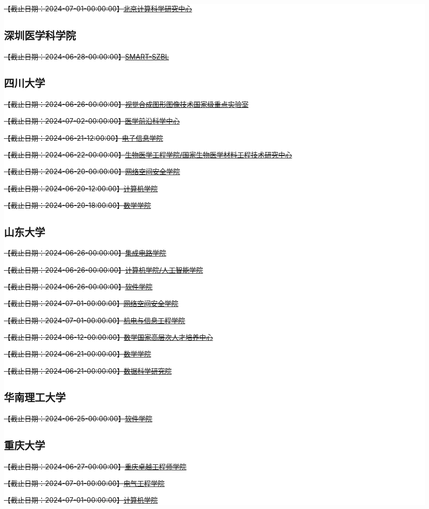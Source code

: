 ~~【截止日期：2024-07-01-00:00:00】[北京计算科学研究中心](https://www.csrc.ac.cn/en/event/schools/2024-05-29/109.html)~~


## 深圳医学科学院

~~【截止日期：2024-06-28-00:00:00】[SMART-SZBL](https://mp.weixin.qq.com/s/0R-mbkijxFkc9iyy5CvrrA)~~


## 四川大学

~~【截止日期：2024-06-26-00:00:00】[视觉合成图形图像技术国家级重点实验室](http://vs.scu.edu.cn/info/1052/2066.htm)~~

~~【截止日期：2024-07-02-00:00:00】[医学前沿科学中心](https://yjs.cd120.com/contents/412/4461.html)~~

~~【截止日期：2024-06-21-12:00:00】[电子信息学院](https://eie.scu.edu.cn/info/1025/12669.htm)~~

~~【截止日期：2024-06-22-00:00:00】[生物医学工程学院/国家生物医学材料工程技术研究中心](https://bme.scu.edu.cn/info/1011/3060.htm)~~

~~【截止日期：2024-06-20-00:00:00】[网络空间安全学院](https://ccs.scu.edu.cn/info/1026/3708.htm)~~

~~【截止日期：2024-06-20-12:00:00】[计算机学院](https://cs.scu.edu.cn/info/1247/18447.htm)~~

~~【截止日期：2024-06-20-18:00:00】[数学学院](https://math.scu.edu.cn/info/1025/11181.htm)~~


## 山东大学

~~【截止日期：2024-06-26-00:00:00】[集成电路学院](https://ic.sdu.edu.cn/info/1036/3559.htm)~~

~~【截止日期：2024-06-26-00:00:00】[计算机学院/人工智能学院](https://www.cs.sdu.edu.cn/info/1068/6284.htm)~~

~~【截止日期：2024-06-26-00:00:00】[软件学院](https://www.sc.sdu.edu.cn/info/1019/4710.htm)~~

~~【截止日期：2024-07-01-00:00:00】[网络空间安全学院](https://cst.qd.sdu.edu.cn/info/1023/3194.htm)~~

~~【截止日期：2024-07-01-00:00:00】[机电与信息工程学院](https://ie.wh.sdu.edu.cn/info/1007/14342.htm)~~

~~【截止日期：2024-06-12-00:00:00】[数学国家高层次人才培养中心](https://www.math.sdu.edu.cn/info/1031/19849.htm)~~

~~【截止日期：2024-06-21-00:00:00】[数学学院](https://www.math.sdu.edu.cn/info/1031/19954.htm)~~

~~【截止日期：2024-06-21-00:00:00】[数据科学研究院](https://dsi.sdu.edu.cn/info/1157/3754.htm)~~


## 华南理工大学

~~【截止日期：2024-06-25-00:00:00】[软件学院](https://yanzhao.scut.edu.cn/MasterX/Zmfa.aspx)~~


## 重庆大学

~~【截止日期：2024-06-27-00:00:00】[重庆卓越工程师学院](https://eie.cqu.edu.cn/info/1483/2569.htm)~~

~~【截止日期：2024-07-01-00:00:00】[电气工程学院](http://www.cee.cqu.edu.cn/info/3542/19705.htm)~~

~~【截止日期：2024-07-01-00:00:00】[计算机学院](https://mp.weixin.qq.com/s?__biz=Mzg2MjEwNTQwMw==&mid=2247491081&idx=1&sn=8dc10174de580a0d2b8e466c0f46016c)~~
